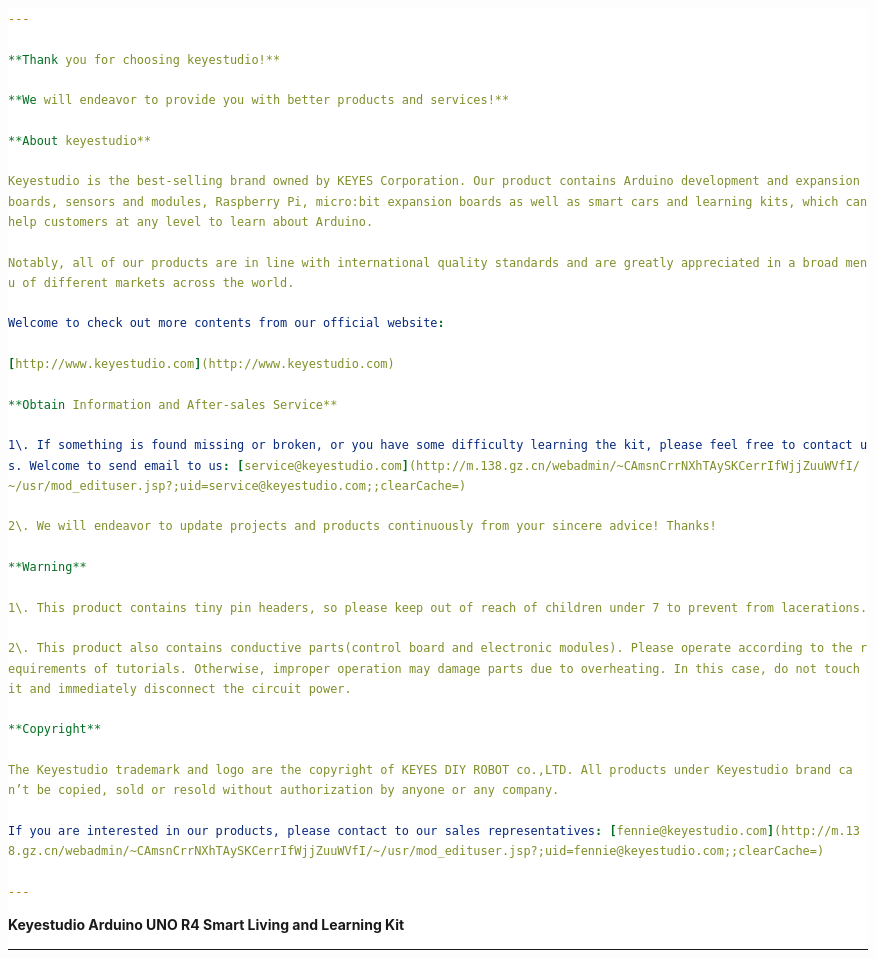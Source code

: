 ```yaml
---

**Thank you for choosing keyestudio!**

**We will endeavor to provide you with better products and services!**

**About keyestudio**

Keyestudio is the best-selling brand owned by KEYES Corporation. Our product contains Arduino development and expansion boards, sensors and modules, Raspberry Pi, micro:bit expansion boards as well as smart cars and learning kits, which can help customers at any level to learn about Arduino.

Notably, all of our products are in line with international quality standards and are greatly appreciated in a broad menu of different markets across the world.

Welcome to check out more contents from our official website:

[http://www.keyestudio.com](http://www.keyestudio.com)

**Obtain Information and After-sales Service**

1\. If something is found missing or broken, or you have some difficulty learning the kit, please feel free to contact us. Welcome to send email to us: [service@keyestudio.com](http://m.138.gz.cn/webadmin/~CAmsnCrrNXhTAySKCerrIfWjjZuuWVfI/~/usr/mod_edituser.jsp?;uid=service@keyestudio.com;;clearCache=)

2\. We will endeavor to update projects and products continuously from your sincere advice! Thanks!

**Warning**

1\. This product contains tiny pin headers, so please keep out of reach of children under 7 to prevent from lacerations.

2\. This product also contains conductive parts(control board and electronic modules). Please operate according to the requirements of tutorials. Otherwise, improper operation may damage parts due to overheating. In this case, do not touch it and immediately disconnect the circuit power.

**Copyright**

The Keyestudio trademark and logo are the copyright of KEYES DIY ROBOT co.,LTD. All products under Keyestudio brand can’t be copied, sold or resold without authorization by anyone or any company.

If you are interested in our products, please contact to our sales representatives: [fennie@keyestudio.com](http://m.138.gz.cn/webadmin/~CAmsnCrrNXhTAySKCerrIfWjjZuuWVfI/~/usr/mod_edituser.jsp?;uid=fennie@keyestudio.com;;clearCache=)

---
```


**Keyestudio  Arduino UNO R4 Smart Living and Learning Kit**

---